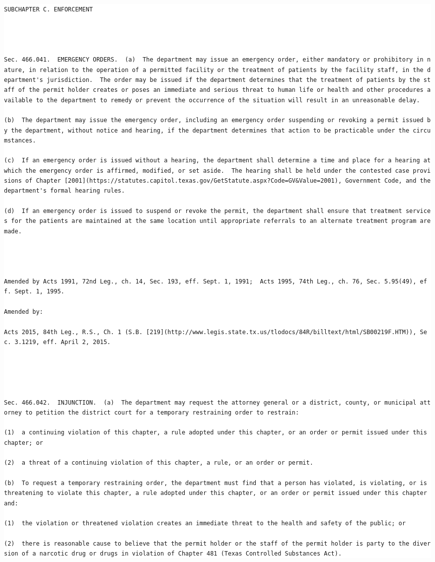     
    
    
    
    SUBCHAPTER C. ENFORCEMENT
    
      
    
    
    Sec. 466.041.  EMERGENCY ORDERS.  (a)  The department may issue an emergency order, either mandatory or prohibitory in nature, in relation to the operation of a permitted facility or the treatment of patients by the facility staff, in the department's jurisdiction.  The order may be issued if the department determines that the treatment of patients by the staff of the permit holder creates or poses an immediate and serious threat to human life or health and other procedures available to the department to remedy or prevent the occurrence of the situation will result in an unreasonable delay.
    
    (b)  The department may issue the emergency order, including an emergency order suspending or revoking a permit issued by the department, without notice and hearing, if the department determines that action to be practicable under the circumstances.
    
    (c)  If an emergency order is issued without a hearing, the department shall determine a time and place for a hearing at which the emergency order is affirmed, modified, or set aside.  The hearing shall be held under the contested case provisions of Chapter [2001](https://statutes.capitol.texas.gov/GetStatute.aspx?Code=GV&Value=2001), Government Code, and the department's formal hearing rules.
    
    (d)  If an emergency order is issued to suspend or revoke the permit, the department shall ensure that treatment services for the patients are maintained at the same location until appropriate referrals to an alternate treatment program are made.
    
    
    
    
    Amended by Acts 1991, 72nd Leg., ch. 14, Sec. 193, eff. Sept. 1, 1991;  Acts 1995, 74th Leg., ch. 76, Sec. 5.95(49), eff. Sept. 1, 1995.
    
    Amended by: 
    
    Acts 2015, 84th Leg., R.S., Ch. 1 (S.B. [219](http://www.legis.state.tx.us/tlodocs/84R/billtext/html/SB00219F.HTM)), Sec. 3.1219, eff. April 2, 2015.
    
    
    
    
    
    Sec. 466.042.  INJUNCTION.  (a)  The department may request the attorney general or a district, county, or municipal attorney to petition the district court for a temporary restraining order to restrain:
    
    (1)  a continuing violation of this chapter, a rule adopted under this chapter, or an order or permit issued under this chapter; or
    
    (2)  a threat of a continuing violation of this chapter, a rule, or an order or permit.
    
    (b)  To request a temporary restraining order, the department must find that a person has violated, is violating, or is threatening to violate this chapter, a rule adopted under this chapter, or an order or permit issued under this chapter and:
    
    (1)  the violation or threatened violation creates an immediate threat to the health and safety of the public; or
    
    (2)  there is reasonable cause to believe that the permit holder or the staff of the permit holder is party to the diversion of a narcotic drug or drugs in violation of Chapter 481 (Texas Controlled Substances Act).
    